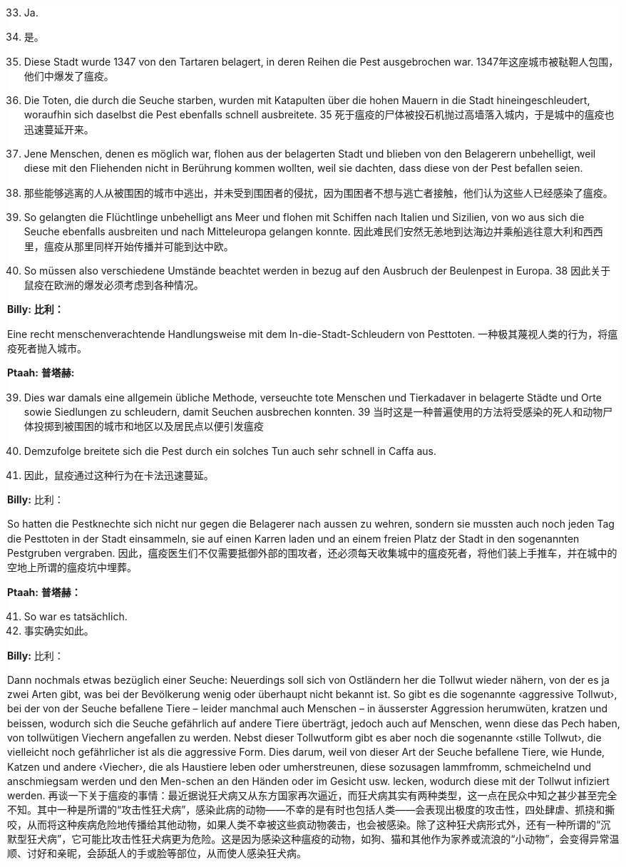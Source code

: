 33. Ja.
33. 是。

34. Diese Stadt wurde 1347 von den Tartaren belagert, in deren Reihen die Pest ausgebrochen war.
1347年这座城市被鞑靼人包围，他们中爆发了瘟疫。

35. Die Toten, die durch die Seuche starben, wurden mit Katapulten über die hohen Mauern in die Stadt hineingeschleudert, woraufhin sich daselbst die Pest ebenfalls schnell ausbreitete.
35 死于瘟疫的尸体被投石机抛过高墙落入城内，于是城中的瘟疫也迅速蔓延开来。

36. Jene Menschen, denen es möglich war, flohen aus der belagerten Stadt und blieben von den Belagerern unbehelligt, weil diese mit den Fliehenden nicht in Berührung kommen wollten, weil sie dachten, dass diese von der Pest befallen seien.
36. 那些能够逃离的人从被围困的城市中逃出，并未受到围困者的侵扰，因为围困者不想与逃亡者接触，他们认为这些人已经感染了瘟疫。

37. So gelangten die Flüchtlinge unbehelligt ans Meer und flohen mit Schiffen nach Italien und Sizilien, von wo aus sich die Seuche ebenfalls ausbreiten und nach Mitteleuropa gelangen konnte.
因此难民们安然无恙地到达海边并乘船逃往意大利和西西里，瘟疫从那里同样开始传播并可能到达中欧。

38. So müssen also verschiedene Umstände beachtet werden in bezug auf den Ausbruch der Beulenpest in Europa.
38 因此关于鼠疫在欧洲的爆发必须考虑到各种情况。

**Billy:**
**比利：**

Eine recht menschenverachtende Handlungsweise mit dem In-die-Stadt-Schleudern von Pesttoten.
一种极其蔑视人类的行为，将瘟疫死者抛入城市。

**Ptaah:**
**普塔赫:**

39. Dies war damals eine allgemein übliche Methode, verseuchte tote Menschen und Tierkadaver in belagerte Städte und Orte sowie Siedlungen zu schleudern, damit Seuchen ausbrechen konnten.
39 当时这是一种普遍使用的方法将受感染的死人和动物尸体投掷到被围困的城市和地区以及居民点以便引发瘟疫

40. Demzufolge breitete sich die Pest durch ein solches Tun auch sehr schnell in Caffa aus.
40. 因此，鼠疫通过这种行为在卡法迅速蔓延。

**Billy:**
比利：

So hatten die Pestknechte sich nicht nur gegen die Belagerer nach aussen zu wehren, sondern sie mussten auch noch jeden Tag die Pesttoten in der Stadt einsammeln, sie auf einen Karren laden und an einem freien Platz der Stadt in den sogenannten Pestgruben vergraben.
因此，瘟疫医生们不仅需要抵御外部的围攻者，还必须每天收集城中的瘟疫死者，将他们装上手推车，并在城中的空地上所谓的瘟疫坑中埋葬。

**Ptaah:**
**普塔赫：**

41. So war es tatsächlich.
41. 事实确实如此。

**Billy:**
比利：

Dann nochmals etwas bezüglich einer Seuche: Neuerdings soll sich von Ostländern her die Tollwut wieder nähern, von der es ja zwei Arten gibt, was bei der Bevölkerung wenig oder überhaupt nicht bekannt ist. So gibt es die sogenannte ‹aggressive Tollwut›, bei der von der Seuche befallene Tiere – leider manchmal auch Menschen – in äusserster Aggression herumwüten, kratzen und beissen, wodurch sich die Seuche gefährlich auf andere Tiere überträgt, jedoch auch auf Menschen, wenn diese das Pech haben, von tollwütigen Viechern angefallen zu werden. Nebst dieser Tollwutform gibt es aber noch die sogenannte ‹stille Tollwut›, die vielleicht noch gefährlicher ist als die aggressive Form. Dies darum, weil von dieser Art der Seuche befallene Tiere, wie Hunde, Katzen und andere ‹Viecher›, die als Haustiere leben oder umherstreunen, diese sozusagen lammfromm, schmeichelnd und anschmiegsam werden und den Men-schen an den Händen oder im Gesicht usw. lecken, wodurch diese mit der Tollwut infiziert werden.
再谈一下关于瘟疫的事情：最近据说狂犬病又从东方国家再次逼近，而狂犬病其实有两种类型，这一点在民众中知之甚少甚至完全不知。其中一种是所谓的“攻击性狂犬病”，感染此病的动物——不幸的是有时也包括人类——会表现出极度的攻击性，四处肆虐、抓挠和撕咬，从而将这种疾病危险地传播给其他动物，如果人类不幸被这些疯动物袭击，也会被感染。除了这种狂犬病形式外，还有一种所谓的“沉默型狂犬病”，它可能比攻击性狂犬病更为危险。这是因为感染这种瘟疫的动物，如狗、猫和其他作为家养或流浪的“小动物”，会变得异常温顺、讨好和亲昵，会舔舐人的手或脸等部位，从而使人感染狂犬病。
